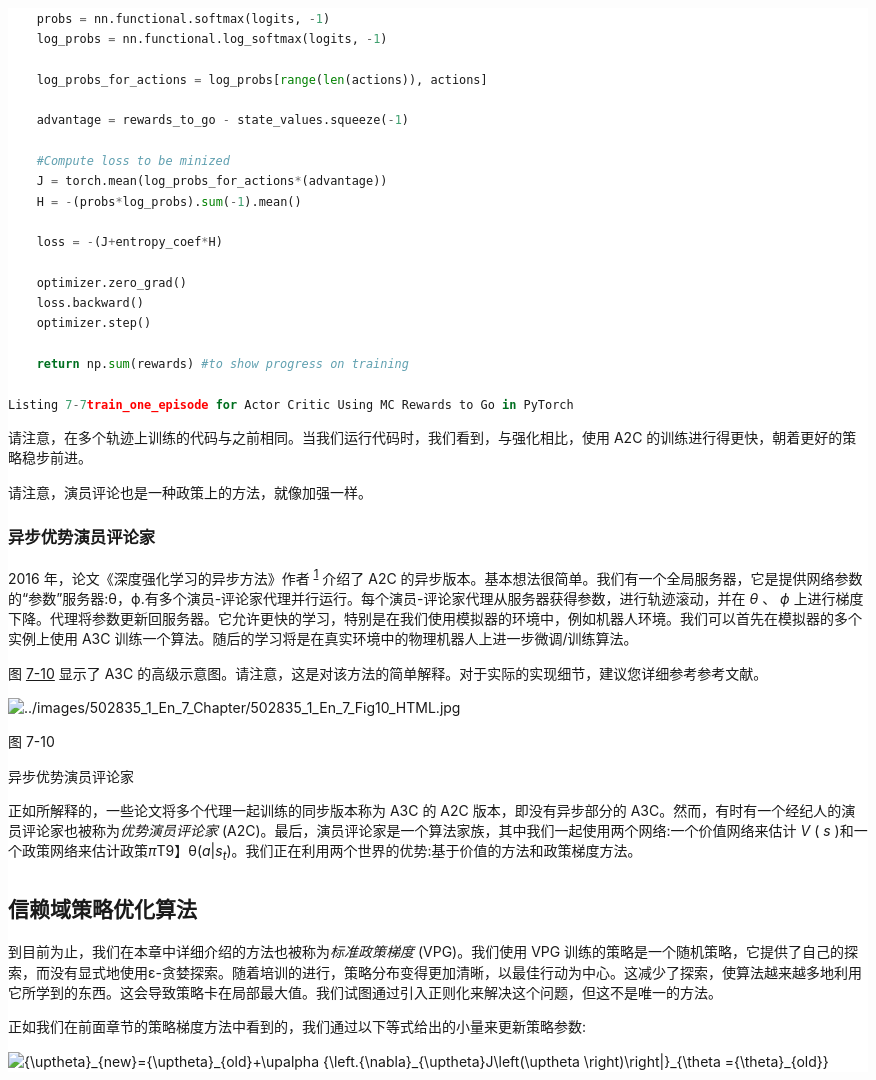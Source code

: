 ```py
    probs = nn.functional.softmax(logits, -1)
    log_probs = nn.functional.log_softmax(logits, -1)

    log_probs_for_actions = log_probs[range(len(actions)), actions]

    advantage = rewards_to_go - state_values.squeeze(-1)

    #Compute loss to be minized
    J = torch.mean(log_probs_for_actions*(advantage))
    H = -(probs*log_probs).sum(-1).mean()

    loss = -(J+entropy_coef*H)

    optimizer.zero_grad()
    loss.backward()
    optimizer.step()

    return np.sum(rewards) #to show progress on training

Listing 7-7train_one_episode for Actor Critic Using MC Rewards to Go in PyTorch

```

请注意，在多个轨迹上训练的代码与之前相同。当我们运行代码时，我们看到，与强化相比，使用 A2C 的训练进行得更快，朝着更好的策略稳步前进。

请注意，演员评论也是一种政策上的方法，就像加强一样。

### 异步优势演员评论家

2016 年，论文《深度强化学习的异步方法》作者 <sup>[1](#Fn1)</sup> 介绍了 A2C 的异步版本。基本想法很简单。我们有一个全局服务器，它是提供网络参数的“参数”服务器:θ，ϕ.有多个演员-评论家代理并行运行。每个演员-评论家代理从服务器获得参数，进行轨迹滚动，并在 *θ* 、 *ϕ* 上进行梯度下降。代理将参数更新回服务器。它允许更快的学习，特别是在我们使用模拟器的环境中，例如机器人环境。我们可以首先在模拟器的多个实例上使用 A3C 训练一个算法。随后的学习将是在真实环境中的物理机器人上进一步微调/训练算法。

图 [7-10](#Fig10) 显示了 A3C 的高级示意图。请注意，这是对该方法的简单解释。对于实际的实现细节，建议您详细参考参考文献。

![../images/502835_1_En_7_Chapter/502835_1_En_7_Fig10_HTML.jpg](../images/502835_1_En_7_Chapter/502835_1_En_7_Fig10_HTML.jpg)

图 7-10

异步优势演员评论家

正如所解释的，一些论文将多个代理一起训练的同步版本称为 A3C 的 A2C 版本，即没有异步部分的 A3C。然而，有时有一个经纪人的演员评论家也被称为*优势演员评论家* (A2C)。最后，演员评论家是一个算法家族，其中我们一起使用两个网络:一个价值网络来估计 *V* ( *s* )和一个政策网络来估计政策*π*T9】θ(*a*|*s*<sub>*t*</sub>)。我们正在利用两个世界的优势:基于价值的方法和政策梯度方法。

## 信赖域策略优化算法

到目前为止，我们在本章中详细介绍的方法也被称为*标准政策梯度* (VPG)。我们使用 VPG 训练的策略是一个随机策略，它提供了自己的探索，而没有显式地使用ε-贪婪探索。随着培训的进行，策略分布变得更加清晰，以最佳行动为中心。这减少了探索，使算法越来越多地利用它所学到的东西。这会导致策略卡在局部最大值。我们试图通过引入正则化来解决这个问题，但这不是唯一的方法。

正如我们在前面章节的策略梯度方法中看到的，我们通过以下等式给出的小量来更新策略参数:

![$$ {\uptheta}_{new}={\uptheta}_{old}+\upalpha {\left.{\nabla}_{\uptheta}J\left(\uptheta \right)\right|}_{\theta ={\theta}_{old}} $$](../images/502835_1_En_7_Chapter/502835_1_En_7_Chapter_TeX_Equbj.png)
